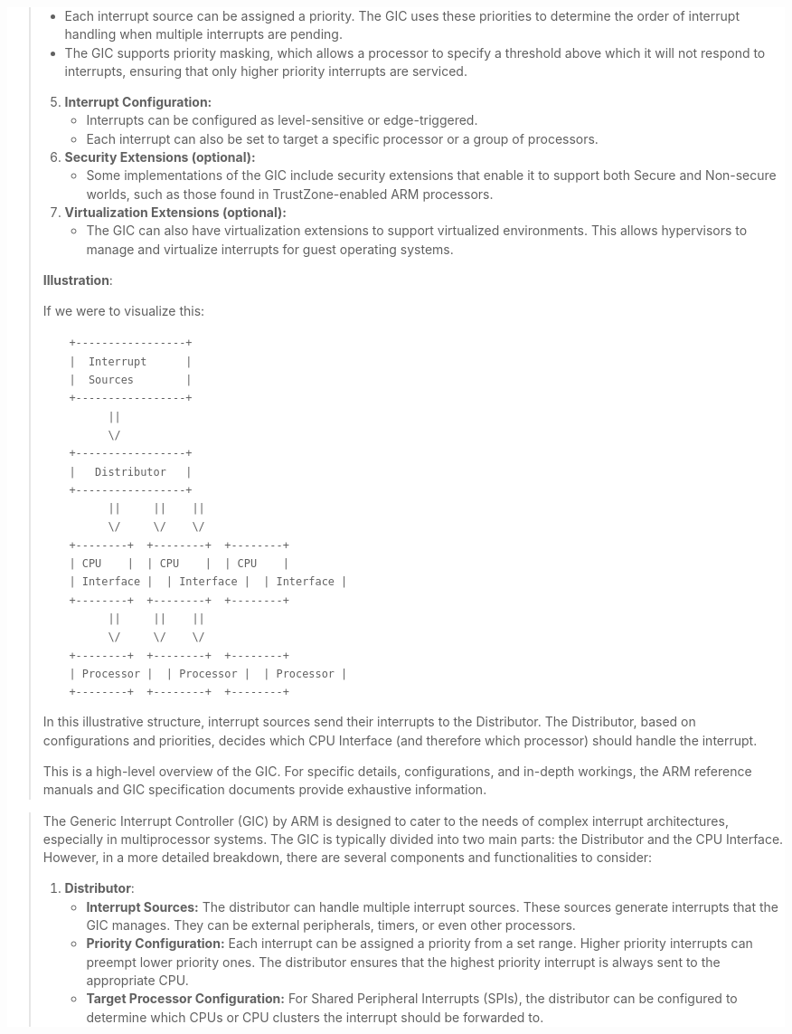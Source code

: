 >    - Each interrupt source can be assigned a priority. The GIC uses these priorities to determine the order of interrupt handling when multiple interrupts are pending.
>    - The GIC supports priority masking, which allows a processor to specify a threshold above which it will not respond to interrupts, ensuring that only higher priority interrupts are serviced.
> 5. **Interrupt Configuration:**
>    - Interrupts can be configured as level-sensitive or edge-triggered.
>    - Each interrupt can also be set to target a specific processor or a group of processors.
> 6. **Security Extensions (optional):**
>    - Some implementations of the GIC include security extensions that enable it to support both Secure and Non-secure worlds, such as those found in TrustZone-enabled ARM processors.
> 7. **Virtualization Extensions (optional):**
>    - The GIC can also have virtualization extensions to support virtualized environments. This allows hypervisors to manage and virtualize interrupts for guest operating systems.
>
> **Illustration**:
>
> If we were to visualize this:
>
> ```
>     +-----------------+
>     |  Interrupt      |
>     |  Sources        |
>     +-----------------+
>           ||
>           \/
>     +-----------------+
>     |   Distributor   |
>     +-----------------+
>           ||     ||    || 
>           \/     \/    \/
>     +--------+  +--------+  +--------+
>     | CPU    |  | CPU    |  | CPU    |
>     | Interface |  | Interface |  | Interface |
>     +--------+  +--------+  +--------+
>           ||     ||    || 
>           \/     \/    \/
>     +--------+  +--------+  +--------+
>     | Processor |  | Processor |  | Processor |
>     +--------+  +--------+  +--------+
> ```
>
> In this illustrative structure, interrupt sources send their interrupts to the Distributor. The Distributor, based on configurations and priorities, decides which CPU Interface (and therefore which processor) should handle the interrupt.
>
> This is a high-level overview of the GIC. For specific details, configurations, and in-depth workings, the ARM reference manuals and GIC specification documents provide exhaustive information.



> The Generic Interrupt Controller (GIC) by ARM is designed to cater to the needs of complex interrupt architectures, especially in multiprocessor systems. The GIC is typically divided into two main parts: the Distributor and the CPU Interface. However, in a more detailed breakdown, there are several components and functionalities to consider:
>
> 1. **Distributor**:
>    - **Interrupt Sources:** The distributor can handle multiple interrupt sources. These sources generate interrupts that the GIC manages. They can be external peripherals, timers, or even other processors.
>    - **Priority Configuration:** Each interrupt can be assigned a priority from a set range. Higher priority interrupts can preempt lower priority ones. The distributor ensures that the highest priority interrupt is always sent to the appropriate CPU.
>    - **Target Processor Configuration:** For Shared Peripheral Interrupts (SPIs), the distributor can be configured to determine which CPUs or CPU clusters the interrupt should be forwarded to.